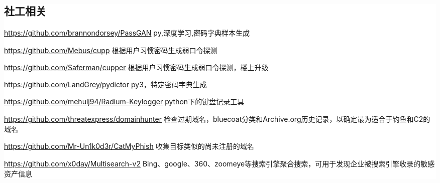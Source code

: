 ## 社工相关
https://github.com/brannondorsey/PassGAN py,深度学习,密码字典样本生成

https://github.com/Mebus/cupp 根据用户习惯密码生成弱口令探测

https://github.com/Saferman/cupper 根据用户习惯密码生成弱口令探测，楼上升级

https://github.com/LandGrey/pydictor py3，特定密码字典生成

https://github.com/mehulj94/Radium-Keylogger python下的键盘记录工具

https://github.com/threatexpress/domainhunter 检查过期域名，bluecoat分类和Archive.org历史记录，以确定最为适合于钓鱼和C2的域名

https://github.com/Mr-Un1k0d3r/CatMyPhish 收集目标类似的尚未注册的域名

https://github.com/x0day/Multisearch-v2 Bing、google、360、zoomeye等搜索引擎聚合搜索，可用于发现企业被搜索引擎收录的敏感资产信息

